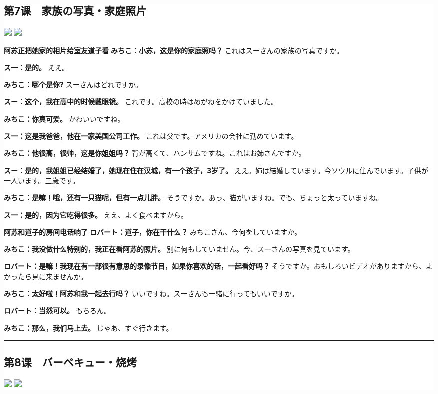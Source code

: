 ## 第7课　家族の写真・家庭照片
![](src/07-1.JPG)
![](src/07-2.PNG)

**阿苏正把她家的相片给室友道子看**
**みちこ：小苏，这是你的家庭照吗？**
これはスーさんの家族の写真ですか。

**ス一：是的。**
ええ。

**みちこ：哪个是你?**
スーさんはどれですか。

**スー：这个，我在高中的时候戴眼镜。**
これです。高校の時はめがねをかけていました。

**みちこ：你真可爱。**
かわいいですね。

**ス一：这是我爸爸，他在一家美国公司工作。**
これは父です。アメリカの会社に勤めています。

**みちこ：他很高，很帅，这是你姐姐吗？**
背が高くて、ハンサムですね。これはお姉さんですか。

**スー：是的，我姐姐已经结婚了，她现在住在汉城，有一个孩子，3岁了。**
ええ。姉は結婚しています。今ソウルに住んでいます。子供が一人います。三歳です。

**みちこ：是嘛！哦，还有一只猫呢，但有一点儿胖。**
そうですか。あっ、猫がいますね。でも、ちょっと太っていますね。

**ス一：是的，因为它吃得很多。**
ええ、よく食べますから。

**阿苏和道子的房间电话响了**
**ロバート：道子，你在干什么？**
みちこさん、今何をしていますか。

**みちこ：我没做什么特别的，我正在看阿苏的照片。**
別に何もしていません。今、スーさんの写真を見ています。

**ロバート：是嘛！我现在有一部很有意思的录像节目，如果你喜欢的话，一起看好吗？**
そうですか。おもしろいビデオがありますから、よかったら見に来ませんか。

**みちこ：太好啦！阿苏和我一起去行吗？**
いいですね。スーさんも一緒に行ってもいいですか。

**ロバート：当然可以。**
もちろん。

**みちこ：那么，我们马上去。**
じゃあ、すぐ行きます。

---
## 第8课　バーベキュー・烧烤
![](src/08-1.PNG)
![](src/08-2.PNG)
